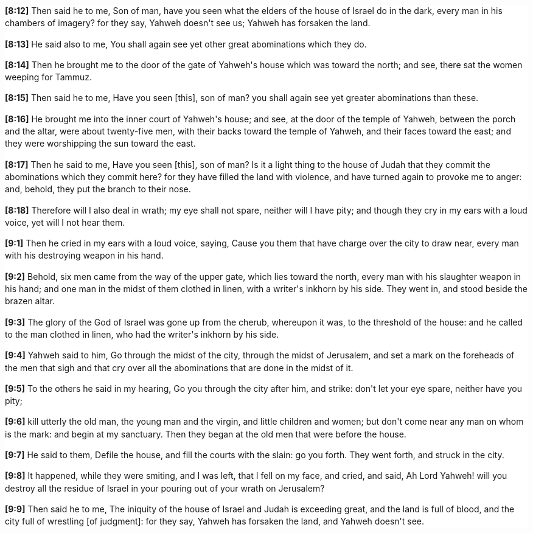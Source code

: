 **[8:12]** Then said he to me, Son of man, have you seen what the elders of the house of Israel do in the dark, every man in his chambers of imagery? for they say, Yahweh doesn't see us; Yahweh has forsaken the land.

**[8:13]** He said also to me, You shall again see yet other great abominations which they do.

**[8:14]** Then he brought me to the door of the gate of Yahweh's house which was toward the north; and see, there sat the women weeping for Tammuz.

**[8:15]** Then said he to me, Have you seen [this], son of man? you shall again see yet greater abominations than these.

**[8:16]** He brought me into the inner court of Yahweh's house; and see, at the door of the temple of Yahweh, between the porch and the altar, were about twenty-five men, with their backs toward the temple of Yahweh, and their faces toward the east; and they were worshipping the sun toward the east.

**[8:17]** Then he said to me, Have you seen [this], son of man? Is it a light thing to the house of Judah that they commit the abominations which they commit here? for they have filled the land with violence, and have turned again to provoke me to anger: and, behold, they put the branch to their nose.

**[8:18]** Therefore will I also deal in wrath; my eye shall not spare, neither will I have pity; and though they cry in my ears with a loud voice, yet will I not hear them.

**[9:1]** Then he cried in my ears with a loud voice, saying, Cause you them that have charge over the city to draw near, every man with his destroying weapon in his hand.

**[9:2]** Behold, six men came from the way of the upper gate, which lies toward the north, every man with his slaughter weapon in his hand; and one man in the midst of them clothed in linen, with a writer's inkhorn by his side. They went in, and stood beside the brazen altar.

**[9:3]** The glory of the God of Israel was gone up from the cherub, whereupon it was, to the threshold of the house: and he called to the man clothed in linen, who had the writer's inkhorn by his side.

**[9:4]** Yahweh said to him, Go through the midst of the city, through the midst of Jerusalem, and set a mark on the foreheads of the men that sigh and that cry over all the abominations that are done in the midst of it.

**[9:5]** To the others he said in my hearing, Go you through the city after him, and strike: don't let your eye spare, neither have you pity;

**[9:6]** kill utterly the old man, the young man and the virgin, and little children and women; but don't come near any man on whom is the mark: and begin at my sanctuary. Then they began at the old men that were before the house.

**[9:7]** He said to them, Defile the house, and fill the courts with the slain: go you forth. They went forth, and struck in the city.

**[9:8]** It happened, while they were smiting, and I was left, that I fell on my face, and cried, and said, Ah Lord Yahweh! will you destroy all the residue of Israel in your pouring out of your wrath on Jerusalem?

**[9:9]** Then said he to me, The iniquity of the house of Israel and Judah is exceeding great, and the land is full of blood, and the city full of wrestling [of judgment]: for they say, Yahweh has forsaken the land, and Yahweh doesn't see.
